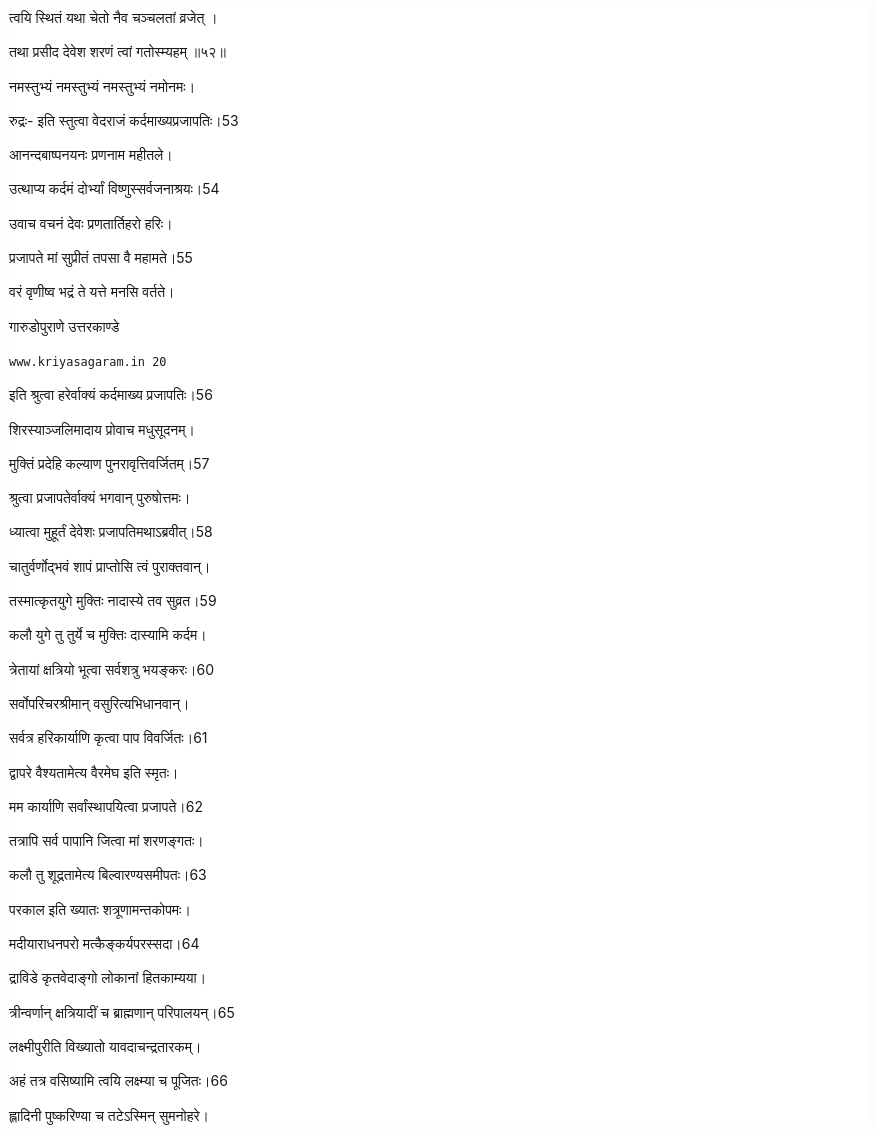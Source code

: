 त्वयि स्थितं यथा चेतो नैव चञ्चलतां व्रजेत् ।

तथा प्रसीद देवेश शरणं त्वां गतोस्म्यहम् ॥५२॥

नमस्तुभ्यं नमस्तुभ्यं नमस्तुभ्यं नमोनमः।

रुद्रः- इति स्तुत्वा वेदराजं कर्दमाख्यप्रजापतिः।53

आनन्दबाष्पनयनः प्रणनाम महीतले।

उत्थाप्य कर्दमं दोर्भ्यां विष्णुस्सर्वजनाश्रयः।54

उवाच वचनं देवः प्रणतार्तिहरो हरिः।

प्रजापते मां सुप्रीतं तपसा वै महामते।55

वरं वृणीष्व भद्रं ते यत्ते मनसि वर्तते।

गारुडोपुराणे उत्तरकाण्डे

    www.kriyasagaram.in 20  

इति श्रुत्वा हरेर्वाक्यं कर्दमाख्य प्रजापतिः।56

शिरस्याञ्जलिमादाय प्रोवाच मधुसूदनम्।

मुक्तिं प्रदेहि कल्याण पुनरावृत्तिवर्जितम्।57

श्रुत्वा प्रजापतेर्वाक्यं भगवान् पुरुषोत्तमः।

ध्यात्वा मुहूर्तं देवेशः प्रजापतिमथाऽब्रवीत्।58

चातुर्वर्णोद्भवं शापं प्राप्तोसि त्वं पुराक्तवान्।

तस्मात्कृतयुगे मुक्तिः नादास्ये तव सुव्रत।59

कलौ युगे तु तुर्ये च मुक्तिः दास्यामि कर्दम।

त्रेतायां क्षत्रियो भूत्वा सर्वशत्रु भयङ्करः।60

सर्वोपरिचरश्रीमान् वसुरित्यभिधानवान्।

सर्वत्र हरिकार्याणि कृत्वा पाप विवर्जितः।61

द्वापरे वैश्यतामेत्य वैरमेघ इति स्मृतः।

मम कार्याणि सर्वांस्थापयित्वा प्रजापते।62

तत्रापि सर्व पापानि जित्वा मां शरणङ्गतः।

कलौ तु शूद्रतामेत्य बिल्वारण्यसमीपतः।63

परकाल इति ख्यातः शत्रूणामन्तकोपमः।

मदीयाराधनपरो मत्कैङ्कर्यपरस्सदा।64

द्राविडे कृतवेदाङ्गो लोकानां हितकाम्यया।

त्रीन्वर्णान् क्षत्रियादीं च ब्राह्मणान् परिपालयन्।65

लक्ष्मीपुरीति विख्यातो यावदाचन्द्रतारकम्।

अहं तत्र वसिष्यामि त्वयि लक्ष्म्या च पूजितः।66

ह्लादिनी पुष्करिण्या च तटेऽस्मिन् सुमनोहरे।
